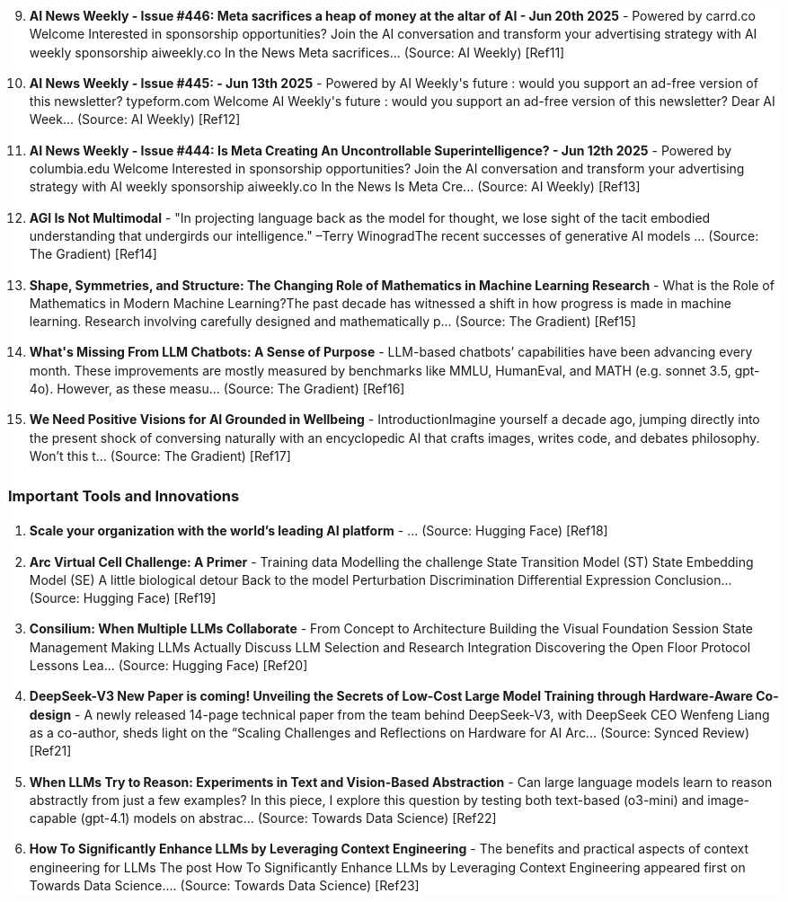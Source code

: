 9. **AI News Weekly - Issue #446: Meta sacrifices a heap of money at the altar of AI - Jun 20th 2025** - Powered by carrd.co Welcome Interested in sponsorship opportunities? Join the AI conversation and transform your advertising strategy with AI weekly sponsorship aiweekly.co In the News Meta sacrifices... (Source: AI Weekly) [Ref11]

10. **AI News Weekly - Issue #445: - Jun 13th 2025** - Powered by AI Weekly's future : would you support an ad-free version of this newsletter? typeform.com Welcome AI Weekly's future : would you support an ad-free version of this newsletter? Dear AI Week... (Source: AI Weekly) [Ref12]

11. **AI News Weekly - Issue #444: Is Meta Creating An Uncontrollable Superintelligence? - Jun 12th 2025** - Powered by columbia.edu Welcome Interested in sponsorship opportunities? Join the AI conversation and transform your advertising strategy with AI weekly sponsorship aiweekly.co In the News Is Meta Cre... (Source: AI Weekly) [Ref13]

12. **AGI Is Not Multimodal** - "In projecting language back as the model for thought, we lose sight of the tacit embodied understanding that undergirds our intelligence." –Terry WinogradThe recent successes of generative AI models ... (Source: The Gradient) [Ref14]

13. **Shape, Symmetries, and Structure: The Changing Role of Mathematics in Machine Learning Research** - What is the Role of Mathematics in Modern Machine Learning?The past decade has witnessed a shift in how progress is made in machine learning. Research involving carefully designed and mathematically p... (Source: The Gradient) [Ref15]

14. **What's Missing From LLM Chatbots: A Sense of Purpose** - LLM-based chatbots’ capabilities have been advancing every month. These improvements are mostly measured by benchmarks like MMLU, HumanEval, and MATH (e.g. sonnet 3.5, gpt-4o). However, as these measu... (Source: The Gradient) [Ref16]

15. **We Need Positive Visions for AI Grounded in Wellbeing** - IntroductionImagine yourself a decade ago, jumping directly into the present shock of conversing naturally with an encyclopedic AI that crafts images, writes code, and debates philosophy. Won’t this t... (Source: The Gradient) [Ref17]

### Important Tools and Innovations

1. **Scale your organization with the world’s leading AI platform** - ... (Source: Hugging Face) [Ref18]

2. **Arc Virtual Cell Challenge: A Primer** - Training data Modelling the challenge State Transition Model (ST) State Embedding Model (SE) A little biological detour Back to the model Perturbation Discrimination Differential Expression Conclusion... (Source: Hugging Face) [Ref19]

3. **Consilium: When Multiple LLMs Collaborate** - From Concept to Architecture Building the Visual Foundation Session State Management Making LLMs Actually Discuss LLM Selection and Research Integration Discovering the Open Floor Protocol Lessons Lea... (Source: Hugging Face) [Ref20]

4. **DeepSeek-V3 New Paper is coming! Unveiling the Secrets of Low-Cost Large Model Training through Hardware-Aware Co-design** - A newly released 14-page technical paper from the team behind DeepSeek-V3, with DeepSeek CEO Wenfeng Liang as a co-author, sheds light on the “Scaling Challenges and Reflections on Hardware for AI Arc... (Source: Synced Review) [Ref21]

5. **When LLMs Try to Reason: Experiments in Text and Vision-Based Abstraction** - Can large language models learn to reason abstractly from just a few examples? In this piece, I explore this question by testing both text-based (o3-mini) and image-capable (gpt-4.1) models on abstrac... (Source: Towards Data Science) [Ref22]

6. **How To Significantly Enhance LLMs by Leveraging Context Engineering** - The benefits and practical aspects of context engineering for LLMs The post How To Significantly Enhance LLMs by Leveraging Context Engineering appeared first on Towards Data Science.... (Source: Towards Data Science) [Ref23]
